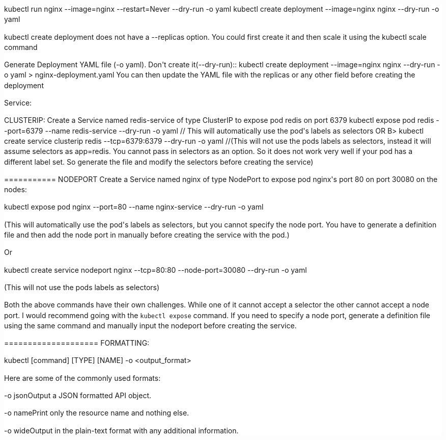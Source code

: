  kubectl run nginx --image=nginx --restart=Never --dry-run -o yaml
 kubectl create deployment --image=nginx nginx --dry-run -o yaml

 kubectl create deployment does not have a --replicas option. You could first create it and then scale it using the kubectl scale command

 Generate Deployment YAML file (-o yaml). Don't create it(--dry-run)::
 kubectl create deployment --image=nginx nginx --dry-run -o yaml > nginx-deployment.yaml
 You can then update the YAML file with the replicas or any other field before creating the deployment


 Service:

 CLUSTERIP:
 Create a Service named redis-service of type ClusterIP to expose pod redis on port 6379
 kubectl expose pod redis --port=6379 --name redis-service --dry-run -o yaml
 // This will automatically use the pod's labels as selectors
 OR
 B>
 kubectl create service clusterip redis --tcp=6379:6379 --dry-run -o yaml
 //(This will not use the pods labels as selectors, instead it will assume selectors as app=redis. You cannot pass in selectors as an option. So it does not work very well if your pod has a different label set. So generate the file and modify the selectors before creating the service)

 ===========
 NODEPORT
 Create a Service named nginx of type NodePort to expose pod nginx's port 80 on port 30080 on the nodes:

 kubectl expose pod nginx --port=80 --name nginx-service --dry-run -o yaml

 (This will automatically use the pod's labels as selectors, but you cannot specify the node port. You have to generate a definition file and then add the node port in manually before creating the service with the pod.)

  Or

 kubectl create service nodeport nginx --tcp=80:80 --node-port=30080 --dry-run -o yaml

 (This will not use the pods labels as selectors)

 Both the above commands have their own challenges. While one of it cannot accept a selector the other cannot accept a node port. I would recommend going with the `kubectl expose` command. If you need to specify a node port, generate a definition file using the same command and manually input the nodeport before creating the service.


====================
FORMATTING:

kubectl [command] [TYPE] [NAME] -o <output_format>

Here are some of the commonly used formats:

-o jsonOutput a JSON formatted API object.

-o namePrint only the resource name and nothing else.

-o wideOutput in the plain-text format with any additional information.
